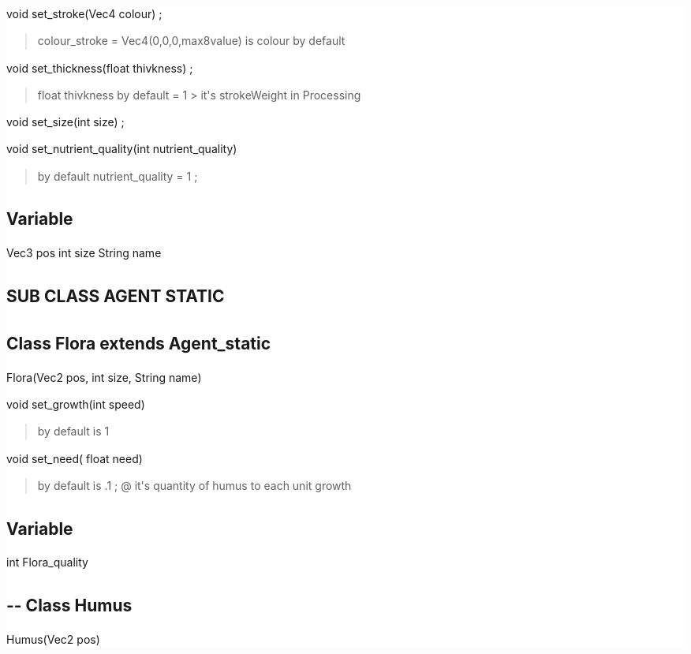 void set_stroke(Vec4 colour) ;
> colour_stroke = Vec4(0,0,0,max8value) is colour by default

void set_thickness(float thivkness) ;
> float thivkness by default = 1 > it's strokeWeight in Processing

void set_size(int size) ;

void set_nutrient_quality(int nutrient_quality) 
> by default nutrient_quality = 1 ;



Variable
--------
Vec3 pos 
int size
String name







SUB CLASS AGENT STATIC
------------------------------------
Class Flora extends Agent_static
-----------------------------------
Flora(Vec2 pos, int size, String name)





void set_growth(int speed)
> by default is 1

void set_need( float need)
> by default is .1 ;
@ it's quantity of humus to each unit growth


Variable
--------
int Flora_quality


















--
Class Humus
--
Humus(Vec2 pos)
